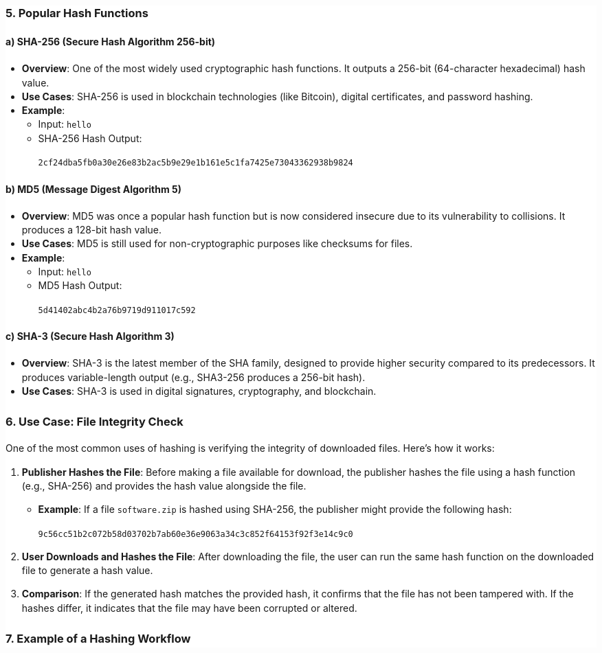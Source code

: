 ### 5. **Popular Hash Functions**

#### a) **SHA-256 (Secure Hash Algorithm 256-bit)**
- **Overview**: One of the most widely used cryptographic hash functions. It outputs a 256-bit (64-character hexadecimal) hash value.
- **Use Cases**: SHA-256 is used in blockchain technologies (like Bitcoin), digital certificates, and password hashing.
- **Example**:
  - Input: `hello`
  - SHA-256 Hash Output:
    ```
    2cf24dba5fb0a30e26e83b2ac5b9e29e1b161e5c1fa7425e73043362938b9824
    ```

#### b) **MD5 (Message Digest Algorithm 5)**
- **Overview**: MD5 was once a popular hash function but is now considered insecure due to its vulnerability to collisions. It produces a 128-bit hash value.
- **Use Cases**: MD5 is still used for non-cryptographic purposes like checksums for files.
- **Example**:
  - Input: `hello`
  - MD5 Hash Output:
    ```
    5d41402abc4b2a76b9719d911017c592
    ```

#### c) **SHA-3 (Secure Hash Algorithm 3)**
- **Overview**: SHA-3 is the latest member of the SHA family, designed to provide higher security compared to its predecessors. It produces variable-length output (e.g., SHA3-256 produces a 256-bit hash).
- **Use Cases**: SHA-3 is used in digital signatures, cryptography, and blockchain.

### 6. **Use Case: File Integrity Check**

One of the most common uses of hashing is verifying the integrity of downloaded files. Here’s how it works:

1. **Publisher Hashes the File**: Before making a file available for download, the publisher hashes the file using a hash function (e.g., SHA-256) and provides the hash value alongside the file.
   - **Example**: If a file `software.zip` is hashed using SHA-256, the publisher might provide the following hash:
     ```
     9c56cc51b2c072b58d03702b7ab60e36e9063a34c3c852f64153f92f3e14c9c0
     ```

2. **User Downloads and Hashes the File**: After downloading the file, the user can run the same hash function on the downloaded file to generate a hash value.

3. **Comparison**: If the generated hash matches the provided hash, it confirms that the file has not been tampered with. If the hashes differ, it indicates that the file may have been corrupted or altered.

### 7. **Example of a Hashing Workflow**
